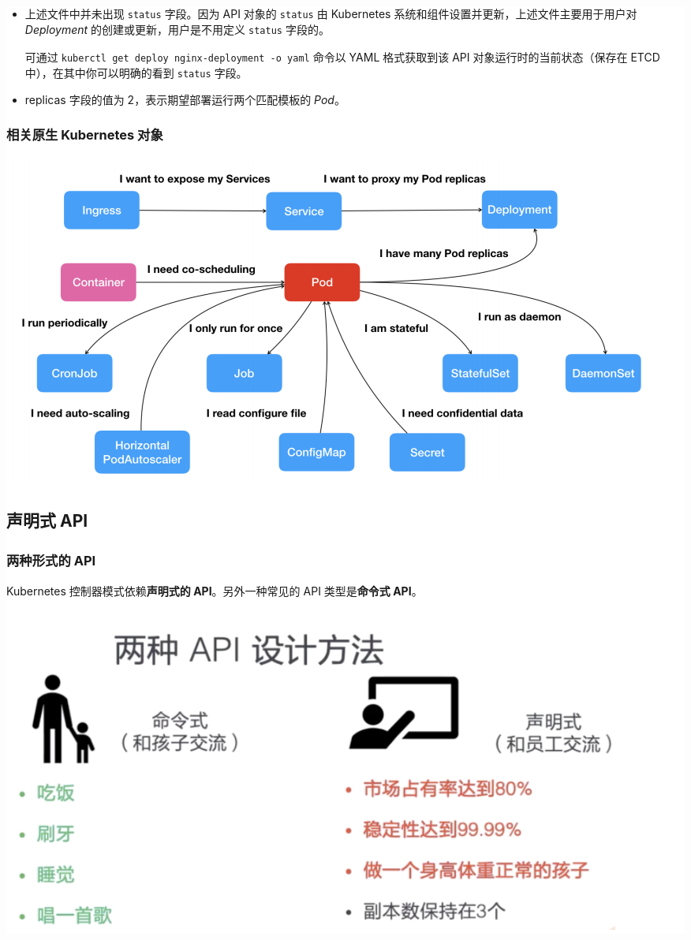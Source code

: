 - 上述文件中并未出现 `status` 字段。因为 API 对象的 `status` 由 Kubernetes 系统和组件设置并更新，上述文件主要用于用户对 *Deployment* 的创建或更新，用户是不用定义 `status` 字段的。

  可通过 `kuberctl get deploy nginx-deployment -o yaml` 命令以 YAML 格式获取到该 API 对象运行时的当前状态（保存在 ETCD 中），在其中你可以明确的看到 `status` 字段。

- replicas 字段的值为 2，表示期望部署运行两个匹配模板的 *Pod*。



### 相关原生 Kubernetes 对象

![image-20210430155015886](./img/image-20210430155015886.png)



## 声明式 API

### 两种形式的 API

Kubernetes 控制器模式依赖**声明式的 API**。另外一种常见的 API 类型是**命令式 API**。

![image-20210430115200223](./img/image-20210430115200223.png)
